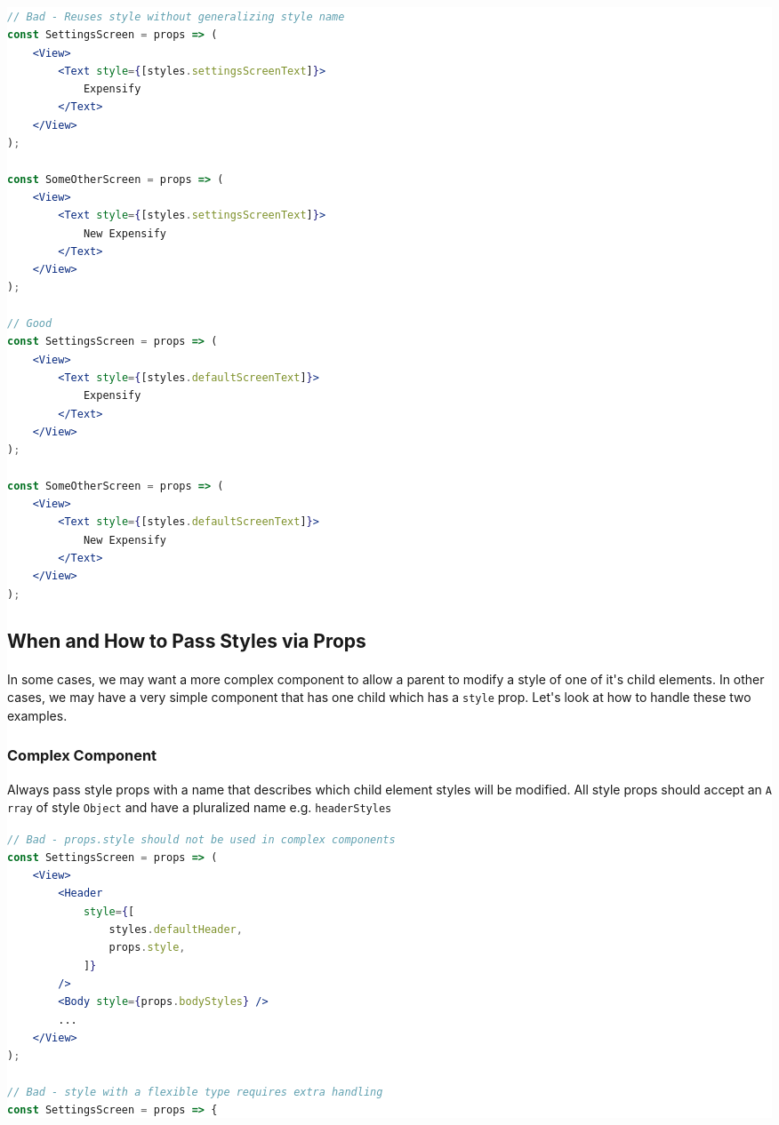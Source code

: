 ```jsx
// Bad - Reuses style without generalizing style name
const SettingsScreen = props => (
    <View>
        <Text style={[styles.settingsScreenText]}>
            Expensify
        </Text>
    </View>
);

const SomeOtherScreen = props => (
    <View>
        <Text style={[styles.settingsScreenText]}>
            New Expensify
        </Text>
    </View>
);

// Good
const SettingsScreen = props => (
    <View>
        <Text style={[styles.defaultScreenText]}>
            Expensify
        </Text>
    </View>
);

const SomeOtherScreen = props => (
    <View>
        <Text style={[styles.defaultScreenText]}>
            New Expensify
        </Text>
    </View>
);
```

## When and How to Pass Styles via Props

In some cases, we may want a more complex component to allow a parent to modify a style of one of it's child elements. In other cases, we may have a very simple component that has one child which has a `style` prop. Let's look at how to handle these two examples.

### Complex Component

Always pass style props with a name that describes which child element styles will be modified. All style props should accept an `Array` of style `Object` and have a pluralized name e.g. `headerStyles`

```jsx
// Bad - props.style should not be used in complex components
const SettingsScreen = props => (
    <View>
        <Header
            style={[
                styles.defaultHeader,
                props.style,
            ]}
        />
        <Body style={props.bodyStyles} />
        ...
    </View>
);

// Bad - style with a flexible type requires extra handling
const SettingsScreen = props => {
```